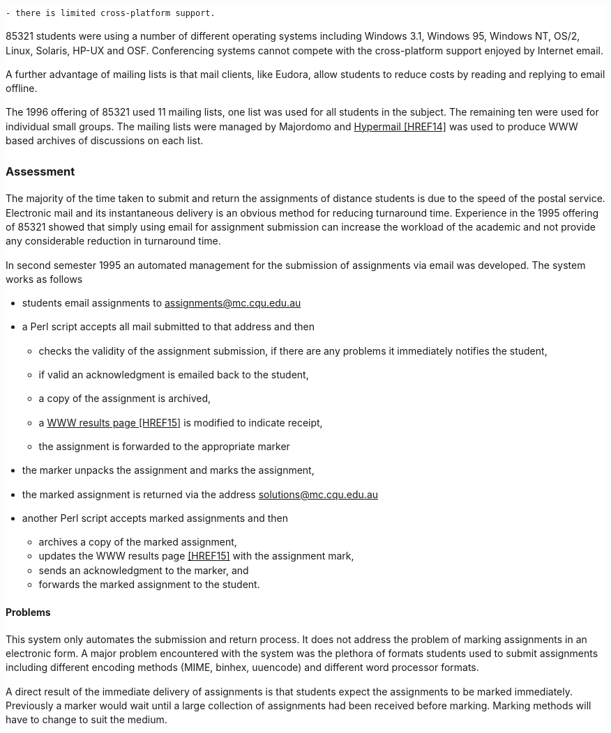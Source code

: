     - there is limited cross-platform support.

85321 students were using a number of different operating systems including Windows 3.1, Windows 95, Windows NT, OS/2, Linux, Solaris, HP-UX and OSF. Conferencing systems cannot compete with the cross-platform support enjoyed by Internet email.

A further advantage of mailing lists is that mail clients, like Eudora, allow students to reduce costs by reading and replying to email offline.

The 1996 offering of 85321 used 11 mailing lists, one list was used for all students in the subject. The remaining ten were used for individual small groups. The mailing lists were managed by Majordomo and [Hypermail \[HREF14\]](http://www.eit.com/software/hypermail/) was used to produce WWW based archives of discussions on each list.

### Assessment

The majority of the time taken to submit and return the assignments of distance students is due to the speed of the postal service. Electronic mail and its instantaneous delivery is an obvious method for reducing turnaround time. Experience in the 1995 offering of 85321 showed that simply using email for assignment submission can increase the workload of the academic and not provide any considerable reduction in turnaround time.

In second semester 1995 an automated management for the submission of assignments via email was developed. The system works as follows

- students email assignments to assignments@mc.cqu.edu.au
- a Perl script accepts all mail submitted to that address and then
    - checks the validity of the assignment submission, if there are any problems it immediately notifies the student,
    
    - if valid an acknowledgment is emailed back to the student,
    - a copy of the assignment is archived,
    - a [WWW results page \[HREF15\]](http://mc.cqu.edu.au/subjects/85321/assessment/results/results.html) is modified to indicate receipt,
    - the assignment is forwarded to the appropriate marker
    
- the marker unpacks the assignment and marks the assignment,
- the marked assignment is returned via the address solutions@mc.cqu.edu.au
- another Perl script accepts marked assignments and then
    
    - archives a copy of the marked assignment,
    - updates the WWW results page [\[HREF15\]](http://mc.cqu.edu.au/subjects/85321/assessment/results/results.html) with the assignment mark,
    - sends an acknowledgment to the marker, and
    - forwards the marked assignment to the student.
    

#### Problems

This system only automates the submission and return process. It does not address the problem of marking assignments in an electronic form. A major problem encountered with the system was the plethora of formats students used to submit assignments including different encoding methods (MIME, binhex, uuencode) and different word processor formats.

A direct result of the immediate delivery of assignments is that students expect the assignments to be marked immediately. Previously a marker would wait until a large collection of assignments had been received before marking. Marking methods will have to change to suit the medium.

